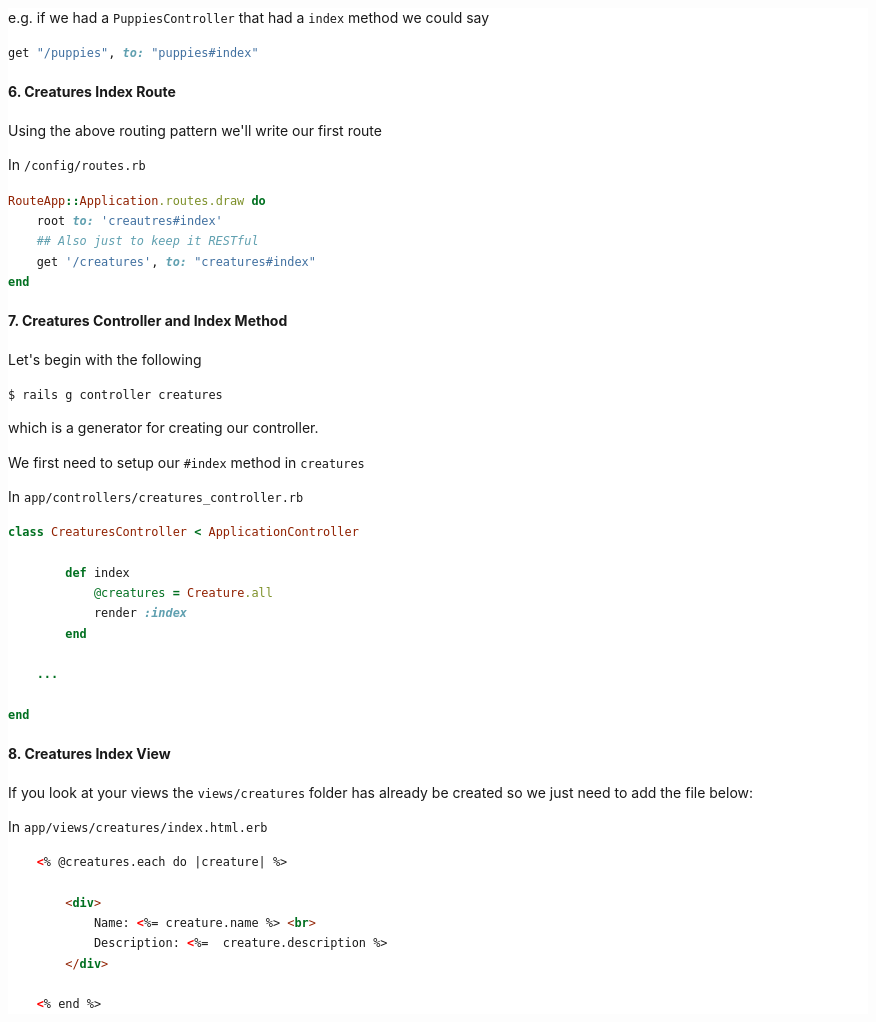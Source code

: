 e.g. if we had a `PuppiesController` that had a `index` method we could say

```ruby
get "/puppies", to: "puppies#index"
```


#### 6.  Creatures Index Route

Using the above routing pattern we'll write our first route

In `/config/routes.rb`
  
```ruby
RouteApp::Application.routes.draw do
	root to: 'creautres#index'
	## Also just to keep it RESTful
	get '/creatures', to: "creatures#index"
end
```



#### 7.  Creatures Controller and Index Method

Let's begin with the following 

	$ rails g controller creatures

which is a generator for creating our controller.

	
We first need to setup our `#index` method in `creatures`

In `app/controllers/creatures_controller.rb`

```ruby
class CreaturesController < ApplicationController
	
		def index
			@creatures = Creature.all
			render :index
		end
	
	...
	
end
```

#### 8.  Creatures Index View

If you look at your views the `views/creatures` folder has already be created so we just need to add the file below:

In `app/views/creatures/index.html.erb`

```html	
	<% @creatures.each do |creature| %>
		
		<div>
			Name: <%= creature.name %> <br>
			Description: <%=  creature.description %>
		</div>
	
	<% end %>
```
